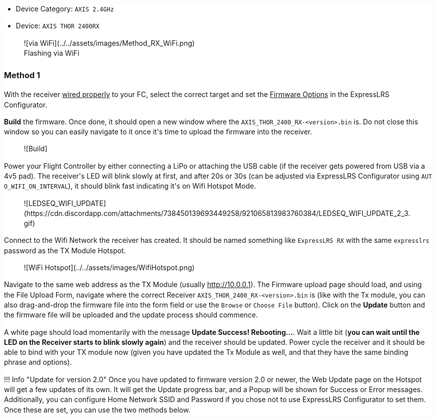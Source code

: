 - Device Category: `AXIS 2.4GHz`

- Device: `AXIS THOR 2400RX`

<figure markdown>
![via WiFi](../../assets/images/Method_RX_WiFi.png)
<figcaption>Flashing via WiFi</figcaption>
</figure>

### Method 1

With the receiver [wired properly] to your FC, select the correct target and set the [Firmware Options] in the ExpressLRS Configurator.

**Build** the firmware. Once done, it should open a new window where the `AXIS_THOR_2400_RX-<version>.bin` is. Do not close this window so you can easily navigate to it once it's time to upload the firmware into the receiver.

<figure markdown>
![Build]
</figure>

Power your Flight Controller by either connecting a LiPo or attaching the USB cable (if the receiver gets powered from USB via a 4v5 pad). The receiver's LED will blink slowly at first, and after 20s or 30s (can be adjusted via ExpressLRS Configurator using `AUTO_WIFI_ON_INTERVAL`), it should blink fast indicating it's on Wifi Hotspot Mode.

<figure markdown>
![LEDSEQ_WIFI_UPDATE](https://cdn.discordapp.com/attachments/738450139693449258/921065813983760384/LEDSEQ_WIFI_UPDATE_2_3.gif)
</figure>

Connect to the Wifi Network the receiver has created. It should be named something like `ExpressLRS RX` with the same `expresslrs` password as the TX Module Hotspot.

<figure markdown>
![WiFi Hotspot](../../assets/images/WifiHotspot.png)
</figure>

Navigate to the same web address as the TX Module (usually http://10.0.0.1). The Firmware upload page should load, and using the File Upload Form, navigate where the correct Receiver `AXIS_THOR_2400_RX-<version>.bin` is (like with the Tx module, you can also drag-and-drop the firmware file into the form field or use the `Browse` or `Choose File` button). Click on the **Update** button and the firmware file will be uploaded and the update process should commence.

A white page should load momentarily with the message **Update Success! Rebooting...**. Wait a little bit (**you can wait until the LED on the Receiver starts to blink slowly again**) and the receiver should be updated. Power cycle the receiver and it should be able to bind with your TX module now (given you have updated the Tx Module as well, and that they have the same binding phrase and options).

!!! Info "Update for version 2.0"
    Once you have updated to firmware version 2.0 or newer, the Web Update page on the Hotspot will get a few updates of its own. It will get the Update progress bar, and a Popup will be shown for Success or Error messages. Additionally, you can configure Home Network SSID and Password if you chose not to use ExpressLRS Configurator to set them. Once these are set, you can use the two methods below.


[Build]: ../../assets/images/Build.png
[Build & Flash]: ../../assets/images/BuildFlash.png
[Firmware Options]: ../firmware-options.md
[wired properly]: #wiring-up-your-receiver
